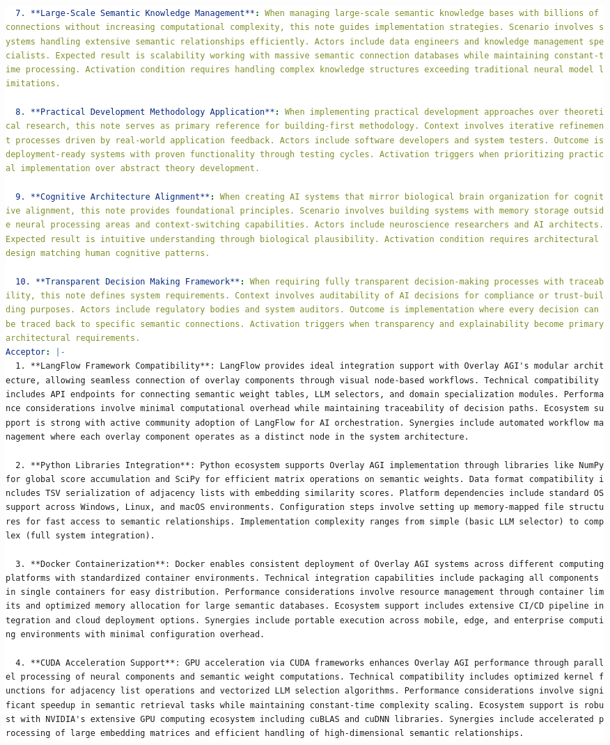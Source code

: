 ```yaml
  7. **Large-Scale Semantic Knowledge Management**: When managing large-scale semantic knowledge bases with billions of connections without increasing computational complexity, this note guides implementation strategies. Scenario involves systems handling extensive semantic relationships efficiently. Actors include data engineers and knowledge management specialists. Expected result is scalability working with massive semantic connection databases while maintaining constant-time processing. Activation condition requires handling complex knowledge structures exceeding traditional neural model limitations.

  8. **Practical Development Methodology Application**: When implementing practical development approaches over theoretical research, this note serves as primary reference for building-first methodology. Context involves iterative refinement processes driven by real-world application feedback. Actors include software developers and system testers. Outcome is deployment-ready systems with proven functionality through testing cycles. Activation triggers when prioritizing practical implementation over abstract theory development.

  9. **Cognitive Architecture Alignment**: When creating AI systems that mirror biological brain organization for cognitive alignment, this note provides foundational principles. Scenario involves building systems with memory storage outside neural processing areas and context-switching capabilities. Actors include neuroscience researchers and AI architects. Expected result is intuitive understanding through biological plausibility. Activation condition requires architectural design matching human cognitive patterns.

  10. **Transparent Decision Making Framework**: When requiring fully transparent decision-making processes with traceability, this note defines system requirements. Context involves auditability of AI decisions for compliance or trust-building purposes. Actors include regulatory bodies and system auditors. Outcome is implementation where every decision can be traced back to specific semantic connections. Activation triggers when transparency and explainability become primary architectural requirements.
Acceptor: |-
  1. **LangFlow Framework Compatibility**: LangFlow provides ideal integration support with Overlay AGI's modular architecture, allowing seamless connection of overlay components through visual node-based workflows. Technical compatibility includes API endpoints for connecting semantic weight tables, LLM selectors, and domain specialization modules. Performance considerations involve minimal computational overhead while maintaining traceability of decision paths. Ecosystem support is strong with active community adoption of LangFlow for AI orchestration. Synergies include automated workflow management where each overlay component operates as a distinct node in the system architecture.

  2. **Python Libraries Integration**: Python ecosystem supports Overlay AGI implementation through libraries like NumPy for global score accumulation and SciPy for efficient matrix operations on semantic weights. Data format compatibility includes TSV serialization of adjacency lists with embedding similarity scores. Platform dependencies include standard OS support across Windows, Linux, and macOS environments. Configuration steps involve setting up memory-mapped file structures for fast access to semantic relationships. Implementation complexity ranges from simple (basic LLM selector) to complex (full system integration).

  3. **Docker Containerization**: Docker enables consistent deployment of Overlay AGI systems across different computing platforms with standardized container environments. Technical integration capabilities include packaging all components in single containers for easy distribution. Performance considerations involve resource management through container limits and optimized memory allocation for large semantic databases. Ecosystem support includes extensive CI/CD pipeline integration and cloud deployment options. Synergies include portable execution across mobile, edge, and enterprise computing environments with minimal configuration overhead.

  4. **CUDA Acceleration Support**: GPU acceleration via CUDA frameworks enhances Overlay AGI performance through parallel processing of neural components and semantic weight computations. Technical compatibility includes optimized kernel functions for adjacency list operations and vectorized LLM selection algorithms. Performance considerations involve significant speedup in semantic retrieval tasks while maintaining constant-time complexity scaling. Ecosystem support is robust with NVIDIA's extensive GPU computing ecosystem including cuBLAS and cuDNN libraries. Synergies include accelerated processing of large embedding matrices and efficient handling of high-dimensional semantic relationships.

```